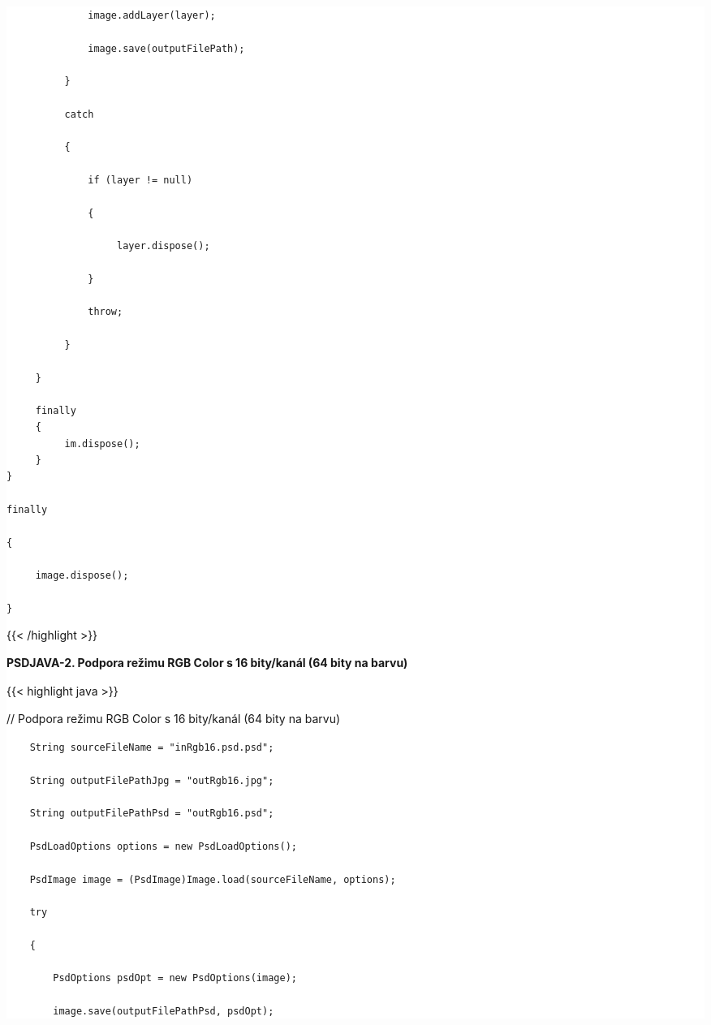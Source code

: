                   image.addLayer(layer);

                  image.save(outputFilePath);

              }

              catch

              {

                  if (layer != null)

                  {

                       layer.dispose();

                  }

                  throw;

              }

         }    

         finally 
         {
              im.dispose(); 
         }
    }

    finally

    {

         image.dispose();

    }

{{< /highlight >}}

**PSDJAVA-2. Podpora režimu RGB Color s 16 bity/kanál (64 bity na barvu)**

{{< highlight java >}}

  // Podpora režimu RGB Color s 16 bity/kanál (64 bity na barvu)

        String sourceFileName = "inRgb16.psd.psd";

        String outputFilePathJpg = "outRgb16.jpg";

        String outputFilePathPsd = "outRgb16.psd";

        PsdLoadOptions options = new PsdLoadOptions();

        PsdImage image = (PsdImage)Image.load(sourceFileName, options);

        try

        {

            PsdOptions psdOpt = new PsdOptions(image);

            image.save(outputFilePathPsd, psdOpt);
    

